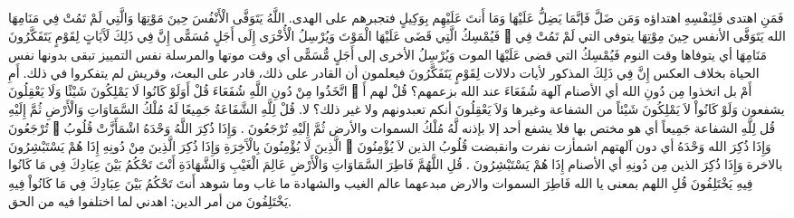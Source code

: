 فَمَنِ اهتدى فَلِنَفْسِهِ
اهتداؤه
وَمَن ضَلَّ فَإنَّمَا يَضِلُّ عَلَيْهَا وَمَا أَنتَ عَلَيْهِم بِوَكِيلٍ
فتجبرهم على الهدى.
اللَّهُ يَتَوَفَّى الْأَنْفُسَ حِينَ مَوْتِهَا وَالَّتِي لَمْ تَمُتْ فِي مَنَامِهَا فَيُمْسِكُ الَّتِي قَضَى عَلَيْهَا الْمَوْتَ وَيُرْسِلُ الْأُخْرَى إِلَى أَجَلٍ مُسَمًّى إِنَّ فِي ذَلِكَ لَآَيَاتٍ لِقَوْمٍ يَتَفَكَّرُونَ

الله يَتَوَفَّى الأنفس حِينَ مِوْتِهَا
يتوفى
التي لَمْ تَمُتْ فِي مَنَامِهَا
أي يتوفاها وقت النوم
فَيُمْسِكُ التي قضى عَلَيْهَا الموت وَيُرْسِلُ الأخرى إلى أَجَلٍ مُّسَمًّى
أي وقت موتها والمرسلة نفس التمييز تبقى بدونها نفس الحياة بخلاف العكس
إِنَّ فِي ذَلِكَ
المذكور
لأيات
دلالات
لِقَوْمٍ يَتَفَكَّرُونَ
فيعلمون أن القادر على ذلك، قادر على البعث، وقريش لم يتفكروا في ذلك.
أَمِ اتَّخَذُوا مِنْ دُونِ اللَّهِ شُفَعَاءَ قُلْ أَوَلَوْ كَانُوا لَا يَمْلِكُونَ شَيْئًا وَلَا يَعْقِلُونَ

أَمْ
بل
اتخذوا مِن دُونِ الله
أي الأصنام آلهة
شُفَعَاءَ
عند الله بزعمهم؟
قُلْ
لهم
أَ
يشفعون
وَلَوْ كَانُواْ لاَ يَمْلِكُونَ شَيْئاً
من الشفاعة وغيرها
وَلاَ يَعْقِلُونَ
أنكم تعبدونهم ولا غير ذلك؟ لا.
قُلْ لِلَّهِ الشَّفَاعَةُ جَمِيعًا لَهُ مُلْكُ السَّمَاوَاتِ وَالْأَرْضِ ثُمَّ إِلَيْهِ تُرْجَعُونَ

قُل لِلَّهِ الشفاعة جَمِيعاً
أي هو مختص بها فلا يشفع أحد إلا بإذنه
لَّهُ مُلْكُ السموات والأرض ثُمَّ إِلَيْهِ تُرْجَعُونَ
.
وَإِذَا ذُكِرَ اللَّهُ وَحْدَهُ اشْمَأَزَّتْ قُلُوبُ الَّذِينَ لَا يُؤْمِنُونَ بِالْآَخِرَةِ وَإِذَا ذُكِرَ الَّذِينَ مِنْ دُونِهِ إِذَا هُمْ يَسْتَبْشِرُونَ

وَإِذَا ذُكِرَ الله وَحْدَهُ
أي دون آلهتهم
اشمأزت
نفرت وانقبضت
قُلُوبُ الذين لاَ يُؤْمِنُونَ بالاخرة وَإِذَا ذُكِرَ الذين مِن دُونِهِ
أي الأصنام
إِذَا هُمْ يَسْتَبْشِرُونَ
.
قُلِ اللَّهُمَّ فَاطِرَ السَّمَاوَاتِ وَالْأَرْضِ عَالِمَ الْغَيْبِ وَالشَّهَادَةِ أَنْتَ تَحْكُمُ بَيْنَ عِبَادِكَ فِي مَا كَانُوا فِيهِ يَخْتَلِفُونَ
قُلِ اللهم
بمعنى يا الله
فَاطِرَ السموات والارض
مبدعهما
عالم الغيب والشهادة
ما غاب وما شوهد
أَنتَ تَحْكُمُ بَيْنَ عِبَادِكَ فِي مَا كَانُواْ فِيهِ يَخْتَلِفُونَ
من أمر الدين: اهدني لما اختلفوا فيه من الحق.